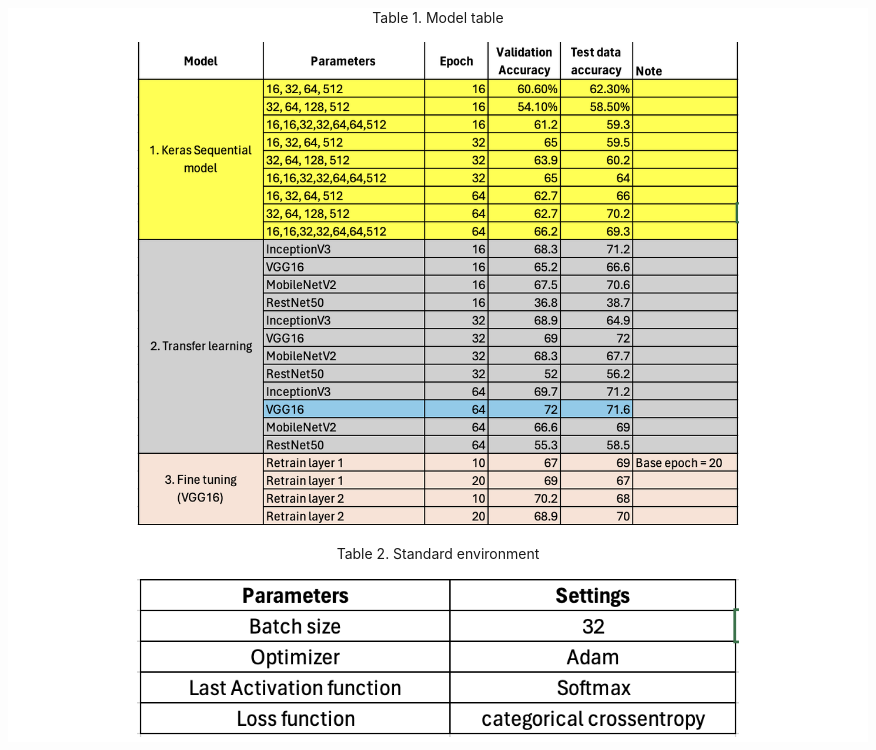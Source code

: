 <p align="center">Table 1. Model table</p>

<p align="center" width="100%">
    <img width="70%" src="./assets/pictures/table.png"> 
</p>

<p align="center">Table 2. Standard environment    </p>

<p align="center" width="100%">
    <img width="70%" src="./assets/pictures/env.png"> 
</p>
